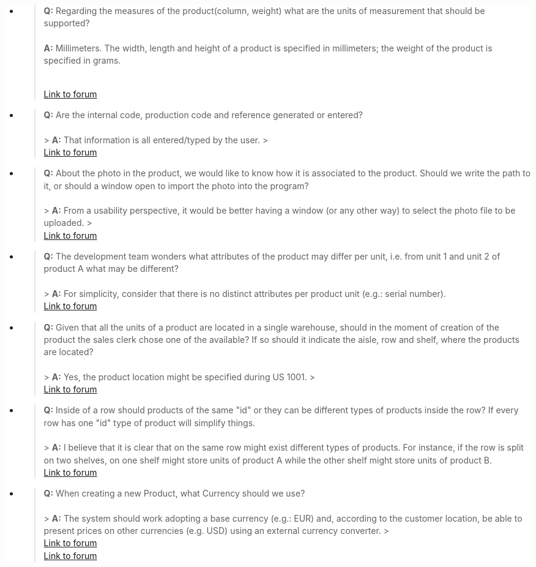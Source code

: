 * >**Q:** Regarding the measures of the product(column, weight) what are the units of measurement that should be supported?
    <br><br>
    > **A:** Millimeters. The width, length and height of a product is specified in millimeters; the weight of the product is specified in grams.
    >
  > <br>[Link to forum](https://moodle.isep.ipp.pt/mod/forum/discuss.php?d=15843)

* >**Q:** Are the internal code, production code and reference generated or entered?
      <br><br>
      > **A:** That information is all entered/typed by the user.
      >
  > <br>[Link to forum](https://moodle.isep.ipp.pt/mod/forum/discuss.php?d=15877)

* >**Q:** About the photo in the product, we would like to know how it is associated to the product. Should we write the path to it, or should a window open to import the photo into the program?
      <br><br>
      > **A:** From a usability perspective, it would be better having a window (or any other way) to select the photo file to be uploaded.
      > 
  > <br>[Link to forum](https://moodle.isep.ipp.pt/mod/forum/discuss.php?d=15900)
 
* >**Q:** The development team wonders what attributes of the product may differ per unit, i.e. from unit 1 and unit 2 of product A what may be different?
      <br><br>
      > **A:** For simplicity, consider that there is no distinct attributes per product unit (e.g.: serial number).
  > <br>[Link to forum](https://moodle.isep.ipp.pt/mod/forum/discuss.php?d=15968)

* >**Q:** Given that all the units of a product are located in a single warehouse, should in the moment of creation of the product the sales clerk chose one of the available? If so should it indicate the aisle, row and shelf, where the products are located?
      <br><br>
      > **A:**
      Yes, the product location might be specified during US 1001.
      > 
  > <br>[Link to forum](https://moodle.isep.ipp.pt/mod/forum/discuss.php?d=15970)
 
* >**Q:** Inside of a row should products of the same "id" or they can be different types of products inside the row? If every row has one "id" type of product will simplify things.
      <br><br>
      > **A:** I believe that it is clear that on the same row might exist different types of products. For instance, if the row is split on two shelves, on one shelf might store units of product A while the other shelf might store units of product B.
  > <br>[Link to forum](https://moodle.isep.ipp.pt/mod/forum/discuss.php?d=15971)
 
* >**Q:** When creating a new Product, what Currency should we use?
      <br><br>
      > **A:** The system should work adopting a base currency (e.g.: EUR) and, according to the customer location, be able to present prices on other currencies (e.g. USD) using an external currency converter.
      > 
  > <br>[Link to forum](https://moodle.isep.ipp.pt/mod/forum/discuss.php?d=15973)
  > <br>[Link to forum](https://moodle.isep.ipp.pt/mod/forum/discuss.php?d=15740#p20253)

